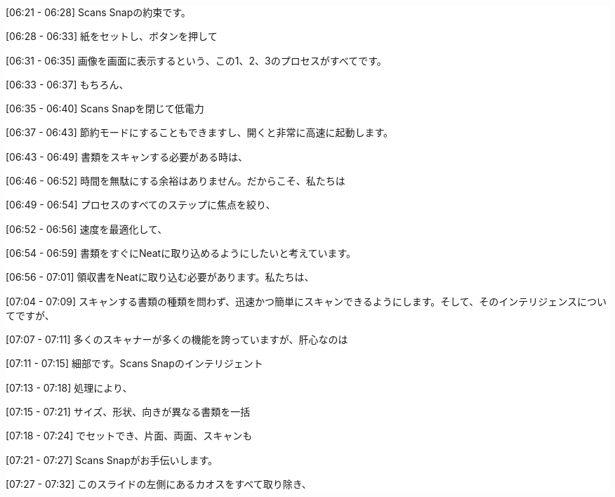 [06:21 - 06:28]
Scans Snapの約束です。

[06:28 - 06:33]
紙をセットし、ボタンを押して

[06:31 - 06:35]
画像を画面に表示するという、この1、2、3のプロセスがすべてです。

[06:33 - 06:37]
もちろん、

[06:35 - 06:40]
Scans Snapを閉じて低電力

[06:37 - 06:43]
節約モードにすることもできますし、開くと非常に高速に起動します。

[06:43 - 06:49]
書類をスキャンする必要がある時は、

[06:46 - 06:52]
時間を無駄にする余裕はありません。だからこそ、私たちは

[06:49 - 06:54]
プロセスのすべてのステップに焦点を絞り、

[06:52 - 06:56]
速度を最適化して、

[06:54 - 06:59]
書類をすぐにNeatに取り込めるようにしたいと考えています。

[06:56 - 07:01]
領収書をNeatに取り込む必要があります。私たちは、

[07:04 - 07:09]
スキャンする書類の種類を問わず、迅速かつ簡単にスキャンできるようにします。そして、そのインテリジェンスについてですが、

[07:07 - 07:11]
多くのスキャナーが多くの機能を誇っていますが、肝心なのは

[07:11 - 07:15]
細部です。Scans Snapのインテリジェント

[07:13 - 07:18]
処理により、

[07:15 - 07:21]
サイズ、形状、向きが異なる書類を一括

[07:18 - 07:24]
でセットでき、片面、両面、スキャンも

[07:21 - 07:27]
Scans Snapがお手伝いします。

[07:27 - 07:32]
このスライドの左側にあるカオスをすべて取り除き、
